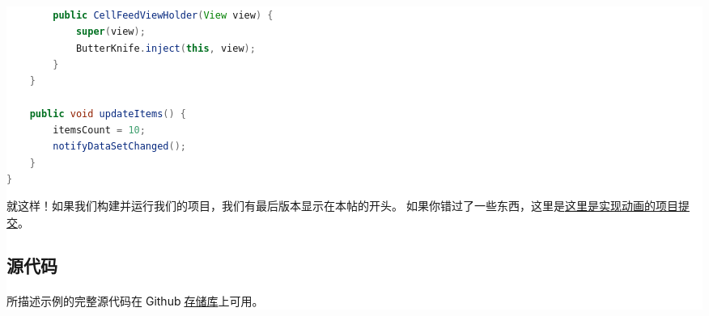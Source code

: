 ```java
        public CellFeedViewHolder(View view) {
            super(view);
            ButterKnife.inject(this, view);
        }
    }

    public void updateItems() {
        itemsCount = 10;
        notifyDataSetChanged();
    }
}
```
就这样！如果我们构建并运行我们的项目，我们有最后版本显示在本帖的开头。 如果你错过了一些东西，这里是[这里是实现动画的项目提交](https://github.com/frogermcs/InstaMaterial/commit/4e838861c5f858711b1072777cae2325ce12ee21)。

## 源代码 

所描述示例的完整源代码在 Github [存储库](https://github.com/frogermcs/InstaMaterial)上可用。


